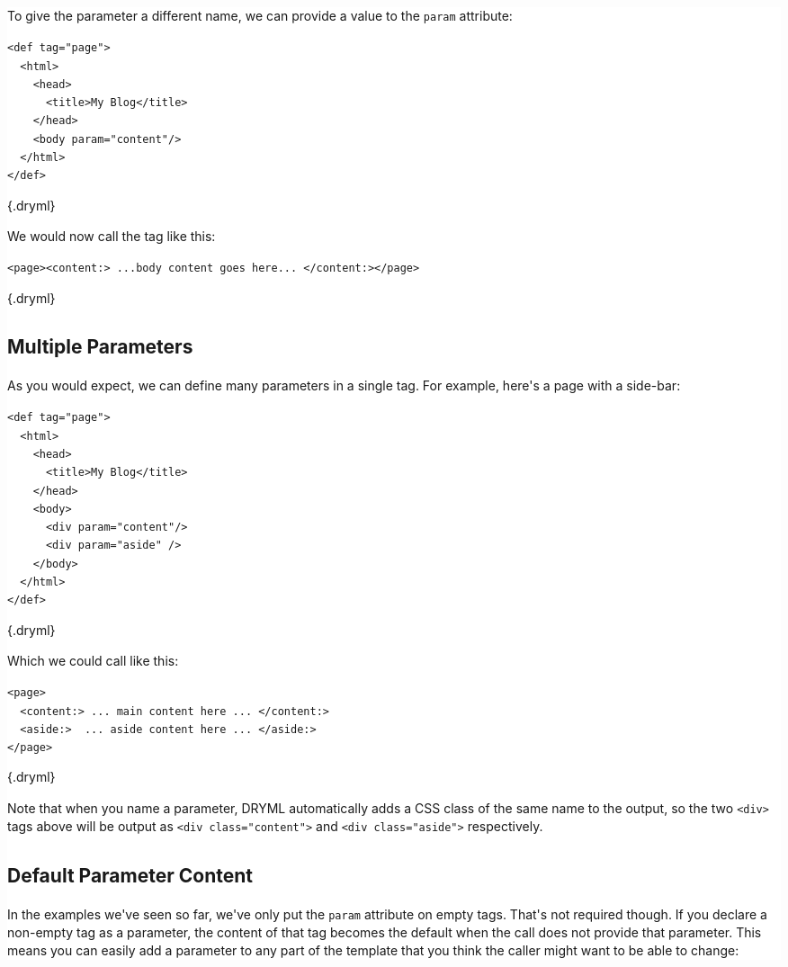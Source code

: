 To give the parameter a different name, we can provide a value to the `param` attribute:

    <def tag="page">
      <html>
        <head>
          <title>My Blog</title>
        </head>
        <body param="content"/>
      </html>
    </def>
{.dryml}

We would now call the tag like this:

    <page><content:> ...body content goes here... </content:></page>
{.dryml}

## Multiple Parameters
    
As you would expect, we can define many parameters in a single tag. For example, here's a page with a side-bar:

    <def tag="page">
      <html>
        <head>
          <title>My Blog</title>
        </head>
        <body>
          <div param="content"/>
          <div param="aside" />
        </body>
      </html>
    </def>
{.dryml}

Which we could call like this:

    <page>
      <content:> ... main content here ... </content:>
      <aside:>  ... aside content here ... </aside:>
    </page>
{.dryml}

Note that when you name a parameter, DRYML automatically adds a CSS class of the same name to the output, so the two `<div>` tags above will be output as `<div class="content">` and `<div class="aside">` respectively.
    
## Default Parameter Content

In the examples we've seen so far, we've only put the `param` attribute on empty tags. That's not required though. If you declare a non-empty tag as a parameter, the content of that tag becomes the default when the call does not provide that parameter. This means you can easily add a parameter to any part of the template that you think the caller might want to be able to change:
